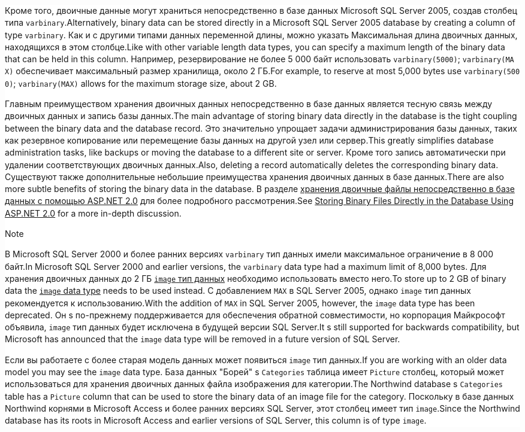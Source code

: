 <span data-ttu-id="8ddfe-162">Кроме того, двоичные данные могут храниться непосредственно в базе данных Microsoft SQL Server 2005, создав столбец типа `varbinary`.</span><span class="sxs-lookup"><span data-stu-id="8ddfe-162">Alternatively, binary data can be stored directly in a Microsoft SQL Server 2005 database by creating a column of type `varbinary`.</span></span> <span data-ttu-id="8ddfe-163">Как и с другими типами данных переменной длины, можно указать Максимальная длина двоичных данных, находящихся в этом столбце.</span><span class="sxs-lookup"><span data-stu-id="8ddfe-163">Like with other variable length data types, you can specify a maximum length of the binary data that can be held in this column.</span></span> <span data-ttu-id="8ddfe-164">Например, резервирование не более 5 000 байт использовать `varbinary(5000)`; `varbinary(MAX)` обеспечивает максимальный размер хранилища, около 2 ГБ.</span><span class="sxs-lookup"><span data-stu-id="8ddfe-164">For example, to reserve at most 5,000 bytes use `varbinary(5000)`; `varbinary(MAX)` allows for the maximum storage size, about 2 GB.</span></span>

<span data-ttu-id="8ddfe-165">Главным преимуществом хранения двоичных данных непосредственно в базе данных является тесную связь между двоичных данных и запись базы данных.</span><span class="sxs-lookup"><span data-stu-id="8ddfe-165">The main advantage of storing binary data directly in the database is the tight coupling between the binary data and the database record.</span></span> <span data-ttu-id="8ddfe-166">Это значительно упрощает задачи администрирования базы данных, таких как резервное копирование или перемещение базы данных на другой узел или сервер.</span><span class="sxs-lookup"><span data-stu-id="8ddfe-166">This greatly simplifies database administration tasks, like backups or moving the database to a different site or server.</span></span> <span data-ttu-id="8ddfe-167">Кроме того запись автоматически при удалении соответствующих двоичных данных.</span><span class="sxs-lookup"><span data-stu-id="8ddfe-167">Also, deleting a record automatically deletes the corresponding binary data.</span></span> <span data-ttu-id="8ddfe-168">Существуют также дополнительные небольшие преимущества хранения двоичных данных в базе данных.</span><span class="sxs-lookup"><span data-stu-id="8ddfe-168">There are also more subtle benefits of storing the binary data in the database.</span></span> <span data-ttu-id="8ddfe-169">В разделе [хранения двоичные файлы непосредственно в базе данных с помощью ASP.NET 2.0](http://aspnet.4guysfromrolla.com/articles/120606-1.aspx) для более подробного рассмотрения.</span><span class="sxs-lookup"><span data-stu-id="8ddfe-169">See [Storing Binary Files Directly in the Database Using ASP.NET 2.0](http://aspnet.4guysfromrolla.com/articles/120606-1.aspx) for a more in-depth discussion.</span></span>

> [!NOTE]
> <span data-ttu-id="8ddfe-170">В Microsoft SQL Server 2000 и более ранних версиях `varbinary` тип данных имели максимальное ограничение в 8 000 байт.</span><span class="sxs-lookup"><span data-stu-id="8ddfe-170">In Microsoft SQL Server 2000 and earlier versions, the `varbinary` data type had a maximum limit of 8,000 bytes.</span></span> <span data-ttu-id="8ddfe-171">Для хранения двоичных данных до 2 ГБ [ `image` тип данных](https://msdn.microsoft.com/library/ms187993.aspx) необходимо использовать вместо него.</span><span class="sxs-lookup"><span data-stu-id="8ddfe-171">To store up to 2 GB of binary data the [`image` data type](https://msdn.microsoft.com/library/ms187993.aspx) needs to be used instead.</span></span> <span data-ttu-id="8ddfe-172">С добавлением `MAX` в SQL Server 2005, однако `image` тип данных рекомендуется к использованию.</span><span class="sxs-lookup"><span data-stu-id="8ddfe-172">With the addition of `MAX` in SQL Server 2005, however, the `image` data type has been deprecated.</span></span> <span data-ttu-id="8ddfe-173">Он s по-прежнему поддерживается для обеспечения обратной совместимости, но корпорация Майкрософт объявила, `image` тип данных будет исключена в будущей версии SQL Server.</span><span class="sxs-lookup"><span data-stu-id="8ddfe-173">It s still supported for backwards compatibility, but Microsoft has announced that the `image` data type will be removed in a future version of SQL Server.</span></span>


<span data-ttu-id="8ddfe-174">Если вы работаете с более старая модель данных может появиться `image` тип данных.</span><span class="sxs-lookup"><span data-stu-id="8ddfe-174">If you are working with an older data model you may see the `image` data type.</span></span> <span data-ttu-id="8ddfe-175">База данных "Борей" s `Categories` таблица имеет `Picture` столбец, который может использоваться для хранения двоичных данных файла изображения для категории.</span><span class="sxs-lookup"><span data-stu-id="8ddfe-175">The Northwind database s `Categories` table has a `Picture` column that can be used to store the binary data of an image file for the category.</span></span> <span data-ttu-id="8ddfe-176">Поскольку в базе данных Northwind корнями в Microsoft Access и более ранних версиях SQL Server, этот столбец имеет тип `image`.</span><span class="sxs-lookup"><span data-stu-id="8ddfe-176">Since the Northwind database has its roots in Microsoft Access and earlier versions of SQL Server, this column is of type `image`.</span></span>
